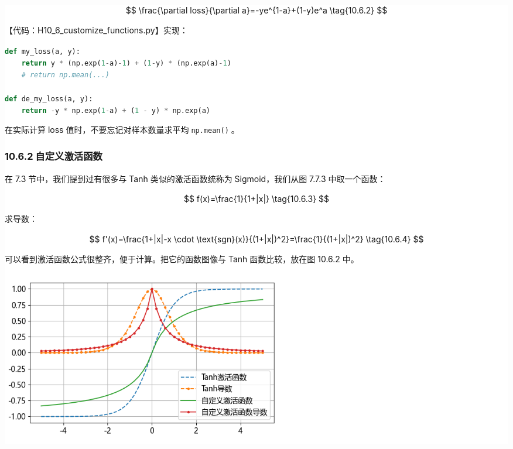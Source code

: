 $$
\frac{\partial loss}{\partial a}=-ye^{1-a}+(1-y)e^a
\tag{10.6.2}
$$

【代码：H10_6_customize_functions.py】实现：

```python
def my_loss(a, y):
    return y * (np.exp(1-a)-1) + (1-y) * (np.exp(a)-1)
    # return np.mean(...)

def de_my_loss(a, y):
    return -y * np.exp(1-a) + (1 - y) * np.exp(a)
```

在实际计算 loss 值时，不要忘记对样本数量求平均 `np.mean()` 。


### 10.6.2 自定义激活函数

在 7.3 节中，我们提到过有很多与 Tanh 类似的激活函数统称为 Sigmoid，我们从图 7.7.3 中取一个函数：

$$
f(x)=\frac{1}{1+|x|}
\tag{10.6.3}
$$

求导数：

$$
f'(x)=\frac{1+|x|-x \cdot \text{sgn}(x)}{(1+|x|)^2}=\frac{1}{(1+|x|)^2}
\tag{10.6.4}
$$

可以看到激活函数公式很整齐，便于计算。把它的函数图像与 Tanh 函数比较，放在图 10.6.2 中。

<img src="./img/my_activator.png" width=480 />
